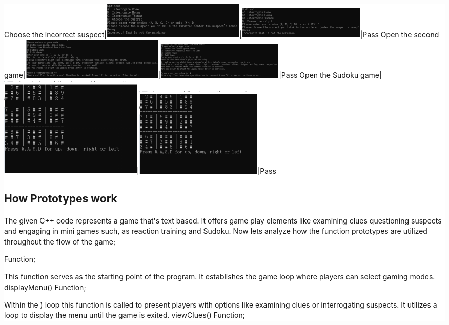 Choose the incorrect  suspect|![Alt text](image-17.png)|![Alt text](image-18.png)|Pass
Open the second game|![Alt text](image-19.png)|![Alt text](image-20.png)|Pass
Open the Sudoku game|![Alt text](image-21.png)|![Alt text](image-22.png)|Pass
## How Prototypes work
The given C++ code represents a game that's text based. It offers game play elements like examining clues questioning suspects and engaging in mini games such, as reaction training and Sudoku. Now lets analyze how the function prototypes are utilized throughout the flow of the game;

 Function;

This function serves as the starting point of the program. It establishes the game loop where players can select gaming modes.
displayMenu() Function;

Within the ) loop this function is called to present players with options like examining clues or interrogating suspects. It utilizes a loop to display the menu until the game is exited.
viewClues() Function;
